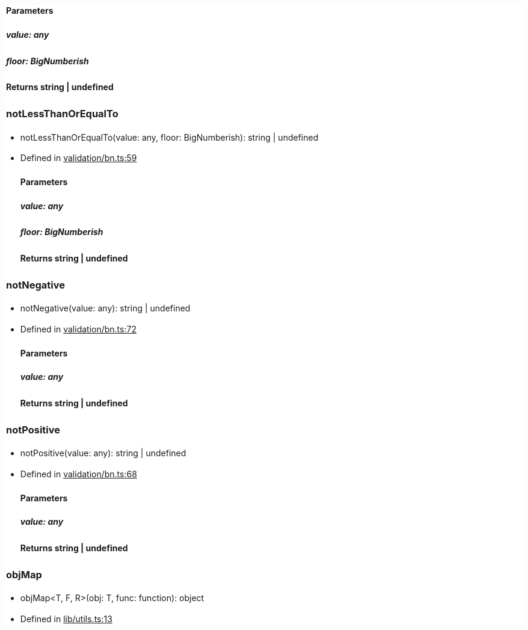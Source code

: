   #### Parameters

  ##### value: any

  ##### floor: BigNumberish

  #### Returns string | undefined

### notLessThanOrEqualTo

- notLessThanOrEqualTo(value: any, floor: BigNumberish): string | undefined

- Defined in [validation/bn.ts:59](https://github.com/ConnextProject/indra/blob/f3563466/modules/client/src/validation/bn.ts#L59)

  #### Parameters

  ##### value: any

  ##### floor: BigNumberish

  #### Returns string | undefined

### notNegative

- notNegative(value: any): string | undefined

- Defined in [validation/bn.ts:72](https://github.com/ConnextProject/indra/blob/f3563466/modules/client/src/validation/bn.ts#L72)

  #### Parameters

  ##### value: any

  #### Returns string | undefined

### notPositive

- notPositive(value: any): string | undefined

- Defined in [validation/bn.ts:68](https://github.com/ConnextProject/indra/blob/f3563466/modules/client/src/validation/bn.ts#L68)

  #### Parameters

  ##### value: any

  #### Returns string | undefined

### objMap

- objMap<T, F, R>(obj: T, func: function): object

- Defined in [lib/utils.ts:13](https://github.com/ConnextProject/indra/blob/f3563466/modules/client/src/lib/utils.ts#L13)
